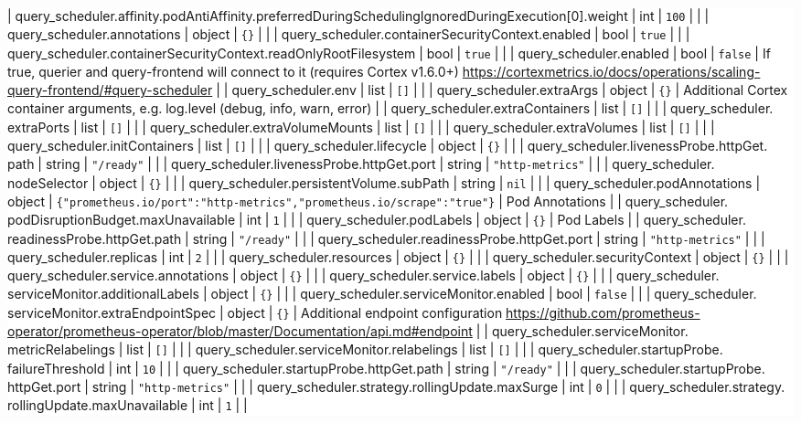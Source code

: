 | query_scheduler.&ZeroWidthSpace;affinity.&ZeroWidthSpace;podAntiAffinity.&ZeroWidthSpace;preferredDuringSchedulingIgnoredDuringExecution[0].&ZeroWidthSpace;weight | int | `100` |  |
| query_scheduler.&ZeroWidthSpace;annotations | object | `{}` |  |
| query_scheduler.&ZeroWidthSpace;containerSecurityContext.&ZeroWidthSpace;enabled | bool | `true` |  |
| query_scheduler.&ZeroWidthSpace;containerSecurityContext.&ZeroWidthSpace;readOnlyRootFilesystem | bool | `true` |  |
| query_scheduler.&ZeroWidthSpace;enabled | bool | `false` | If true, querier and query-frontend will connect to it (requires Cortex v1.6.0+) https://cortexmetrics.io/docs/operations/scaling-query-frontend/#query-scheduler |
| query_scheduler.&ZeroWidthSpace;env | list | `[]` |  |
| query_scheduler.&ZeroWidthSpace;extraArgs | object | `{}` | Additional Cortex container arguments, e.g. log.level (debug, info, warn, error) |
| query_scheduler.&ZeroWidthSpace;extraContainers | list | `[]` |  |
| query_scheduler.&ZeroWidthSpace;extraPorts | list | `[]` |  |
| query_scheduler.&ZeroWidthSpace;extraVolumeMounts | list | `[]` |  |
| query_scheduler.&ZeroWidthSpace;extraVolumes | list | `[]` |  |
| query_scheduler.&ZeroWidthSpace;initContainers | list | `[]` |  |
| query_scheduler.&ZeroWidthSpace;lifecycle | object | `{}` |  |
| query_scheduler.&ZeroWidthSpace;livenessProbe.&ZeroWidthSpace;httpGet.&ZeroWidthSpace;path | string | `"/ready"` |  |
| query_scheduler.&ZeroWidthSpace;livenessProbe.&ZeroWidthSpace;httpGet.&ZeroWidthSpace;port | string | `"http-metrics"` |  |
| query_scheduler.&ZeroWidthSpace;nodeSelector | object | `{}` |  |
| query_scheduler.&ZeroWidthSpace;persistentVolume.&ZeroWidthSpace;subPath | string | `nil` |  |
| query_scheduler.&ZeroWidthSpace;podAnnotations | object | `{"prometheus.io/port":"http-metrics","prometheus.io/scrape":"true"}` | Pod Annotations |
| query_scheduler.&ZeroWidthSpace;podDisruptionBudget.&ZeroWidthSpace;maxUnavailable | int | `1` |  |
| query_scheduler.&ZeroWidthSpace;podLabels | object | `{}` | Pod Labels |
| query_scheduler.&ZeroWidthSpace;readinessProbe.&ZeroWidthSpace;httpGet.&ZeroWidthSpace;path | string | `"/ready"` |  |
| query_scheduler.&ZeroWidthSpace;readinessProbe.&ZeroWidthSpace;httpGet.&ZeroWidthSpace;port | string | `"http-metrics"` |  |
| query_scheduler.&ZeroWidthSpace;replicas | int | `2` |  |
| query_scheduler.&ZeroWidthSpace;resources | object | `{}` |  |
| query_scheduler.&ZeroWidthSpace;securityContext | object | `{}` |  |
| query_scheduler.&ZeroWidthSpace;service.&ZeroWidthSpace;annotations | object | `{}` |  |
| query_scheduler.&ZeroWidthSpace;service.&ZeroWidthSpace;labels | object | `{}` |  |
| query_scheduler.&ZeroWidthSpace;serviceMonitor.&ZeroWidthSpace;additionalLabels | object | `{}` |  |
| query_scheduler.&ZeroWidthSpace;serviceMonitor.&ZeroWidthSpace;enabled | bool | `false` |  |
| query_scheduler.&ZeroWidthSpace;serviceMonitor.&ZeroWidthSpace;extraEndpointSpec | object | `{}` | Additional endpoint configuration https://github.com/prometheus-operator/prometheus-operator/blob/master/Documentation/api.md#endpoint |
| query_scheduler.&ZeroWidthSpace;serviceMonitor.&ZeroWidthSpace;metricRelabelings | list | `[]` |  |
| query_scheduler.&ZeroWidthSpace;serviceMonitor.&ZeroWidthSpace;relabelings | list | `[]` |  |
| query_scheduler.&ZeroWidthSpace;startupProbe.&ZeroWidthSpace;failureThreshold | int | `10` |  |
| query_scheduler.&ZeroWidthSpace;startupProbe.&ZeroWidthSpace;httpGet.&ZeroWidthSpace;path | string | `"/ready"` |  |
| query_scheduler.&ZeroWidthSpace;startupProbe.&ZeroWidthSpace;httpGet.&ZeroWidthSpace;port | string | `"http-metrics"` |  |
| query_scheduler.&ZeroWidthSpace;strategy.&ZeroWidthSpace;rollingUpdate.&ZeroWidthSpace;maxSurge | int | `0` |  |
| query_scheduler.&ZeroWidthSpace;strategy.&ZeroWidthSpace;rollingUpdate.&ZeroWidthSpace;maxUnavailable | int | `1` |  |